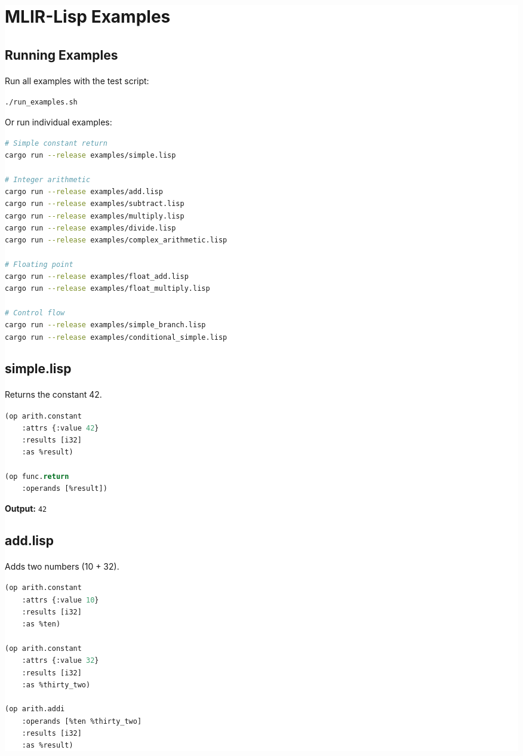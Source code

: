 # MLIR-Lisp Examples

## Running Examples

Run all examples with the test script:
```bash
./run_examples.sh
```

Or run individual examples:
```bash
# Simple constant return
cargo run --release examples/simple.lisp

# Integer arithmetic
cargo run --release examples/add.lisp
cargo run --release examples/subtract.lisp
cargo run --release examples/multiply.lisp
cargo run --release examples/divide.lisp
cargo run --release examples/complex_arithmetic.lisp

# Floating point
cargo run --release examples/float_add.lisp
cargo run --release examples/float_multiply.lisp

# Control flow
cargo run --release examples/simple_branch.lisp
cargo run --release examples/conditional_simple.lisp
```

## simple.lisp

Returns the constant 42.

```lisp
(op arith.constant
    :attrs {:value 42}
    :results [i32]
    :as %result)

(op func.return
    :operands [%result])
```

**Output:** `42`

## add.lisp

Adds two numbers (10 + 32).

```lisp
(op arith.constant
    :attrs {:value 10}
    :results [i32]
    :as %ten)

(op arith.constant
    :attrs {:value 32}
    :results [i32]
    :as %thirty_two)

(op arith.addi
    :operands [%ten %thirty_two]
    :results [i32]
    :as %result)
```